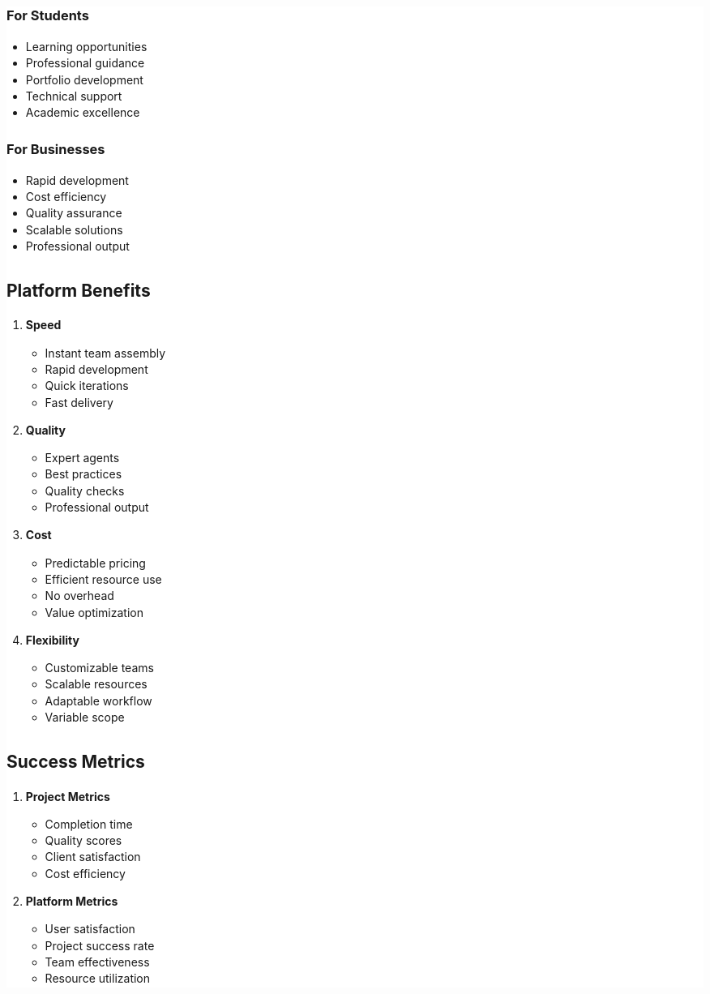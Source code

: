 ### For Students
- Learning opportunities
- Professional guidance
- Portfolio development
- Technical support
- Academic excellence

### For Businesses
- Rapid development
- Cost efficiency
- Quality assurance
- Scalable solutions
- Professional output

## Platform Benefits

1. **Speed**
   - Instant team assembly
   - Rapid development
   - Quick iterations
   - Fast delivery

2. **Quality**
   - Expert agents
   - Best practices
   - Quality checks
   - Professional output

3. **Cost**
   - Predictable pricing
   - Efficient resource use
   - No overhead
   - Value optimization

4. **Flexibility**
   - Customizable teams
   - Scalable resources
   - Adaptable workflow
   - Variable scope

## Success Metrics

1. **Project Metrics**
   - Completion time
   - Quality scores
   - Client satisfaction
   - Cost efficiency

2. **Platform Metrics**
   - User satisfaction
   - Project success rate
   - Team effectiveness
   - Resource utilization
